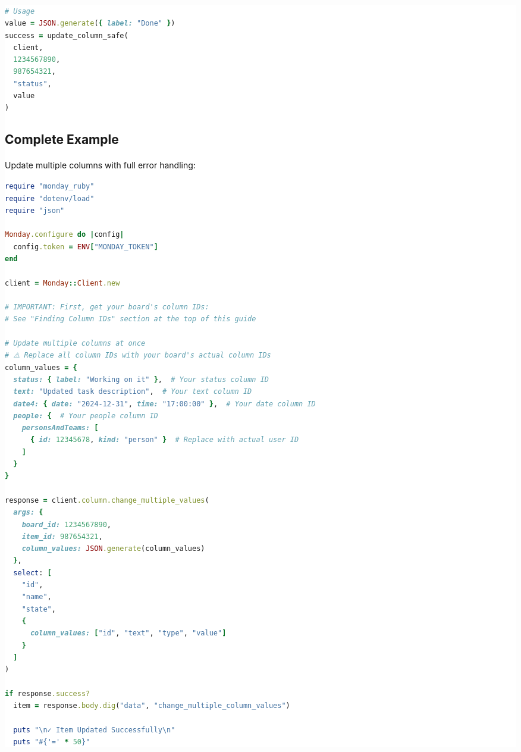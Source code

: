 ```ruby
# Usage
value = JSON.generate({ label: "Done" })
success = update_column_safe(
  client,
  1234567890,
  987654321,
  "status",
  value
)
```

## Complete Example

Update multiple columns with full error handling:

```ruby
require "monday_ruby"
require "dotenv/load"
require "json"

Monday.configure do |config|
  config.token = ENV["MONDAY_TOKEN"]
end

client = Monday::Client.new

# IMPORTANT: First, get your board's column IDs:
# See "Finding Column IDs" section at the top of this guide

# Update multiple columns at once
# ⚠️ Replace all column IDs with your board's actual column IDs
column_values = {
  status: { label: "Working on it" },  # Your status column ID
  text: "Updated task description",  # Your text column ID
  date4: { date: "2024-12-31", time: "17:00:00" },  # Your date column ID
  people: {  # Your people column ID
    personsAndTeams: [
      { id: 12345678, kind: "person" }  # Replace with actual user ID
    ]
  }
}

response = client.column.change_multiple_values(
  args: {
    board_id: 1234567890,
    item_id: 987654321,
    column_values: JSON.generate(column_values)
  },
  select: [
    "id",
    "name",
    "state",
    {
      column_values: ["id", "text", "type", "value"]
    }
  ]
)

if response.success?
  item = response.body.dig("data", "change_multiple_column_values")

  puts "\n✓ Item Updated Successfully\n"
  puts "#{'=' * 50}"
```